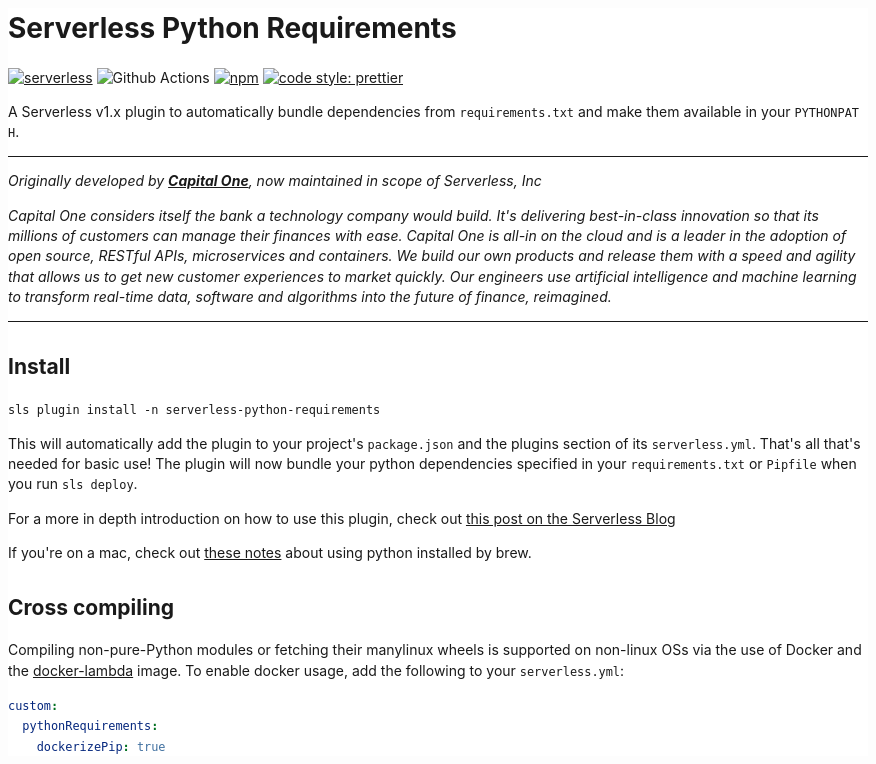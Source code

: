 # Serverless Python Requirements

[![serverless](http://public.serverless.com/badges/v3.svg)](http://www.serverless.com)
![Github Actions](https://github.com/UnitedIncome/serverless-python-requirements/workflows/Test/badge.svg)
[![npm](https://img.shields.io/npm/v/serverless-python-requirements.svg)](https://www.npmjs.com/package/serverless-python-requirements)
[![code style: prettier](https://img.shields.io/badge/code_style-prettier-ff69b4.svg)](https://github.com/prettier/prettier)

A Serverless v1.x plugin to automatically bundle dependencies from `requirements.txt` and make them available in your `PYTHONPATH`.

--- 

_Originally developed by [**Capital One**](https://www.capitalone.com/tech/open-source/), now maintained in scope of Serverless, Inc_

_Capital One considers itself the bank a technology company would build. It's delivering best-in-class innovation so that its millions of customers can manage their finances with ease. Capital One is all-in on the cloud and is a leader in the adoption of open source, RESTful APIs, microservices and containers. We build our own products and release them with a speed and agility that allows us to get new customer experiences to market quickly. Our engineers use artificial intelligence and machine learning to transform real-time data, software and algorithms into the future of finance, reimagined._

--- 

## Install

```shell
sls plugin install -n serverless-python-requirements
```

This will automatically add the plugin to your project's `package.json` and the plugins section of its
`serverless.yml`. That's all that's needed for basic use! The plugin will now bundle your python
dependencies specified in your `requirements.txt` or `Pipfile` when you run `sls deploy`.

For a more in depth introduction on how to use this plugin, check out
[this post on the Serverless Blog](https://serverless.com/blog/serverless-python-packaging/)

If you're on a mac, check out [these notes](#applebeersnake-mac-brew-installed-python-notes) about using python installed by brew.

## Cross compiling

Compiling non-pure-Python modules or fetching their manylinux wheels is
supported on non-linux OSs via the use of Docker and the
[docker-lambda](https://github.com/lambci/docker-lambda) image.
To enable docker usage, add the following to your `serverless.yml`:

```yaml
custom:
  pythonRequirements:
    dockerizePip: true
```
